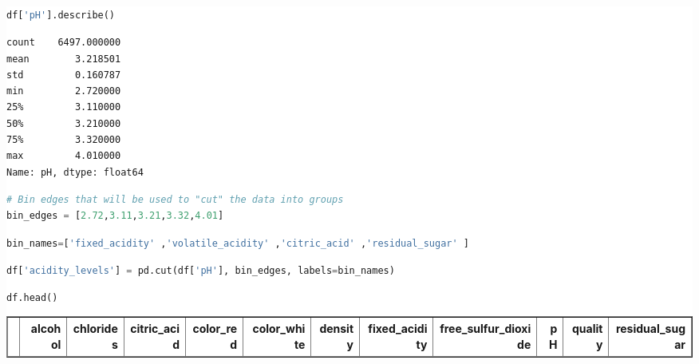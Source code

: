 



```python
df['pH'].describe()
```




    count    6497.000000
    mean        3.218501
    std         0.160787
    min         2.720000
    25%         3.110000
    50%         3.210000
    75%         3.320000
    max         4.010000
    Name: pH, dtype: float64




```python
# Bin edges that will be used to "cut" the data into groups
bin_edges = [2.72,3.11,3.21,3.32,4.01]
```


```python
bin_names=['fixed_acidity' ,'volatile_acidity' ,'citric_acid' ,'residual_sugar' ]
```


```python
df['acidity_levels'] = pd.cut(df['pH'], bin_edges, labels=bin_names)
```


```python
df.head()
```




<div>
<style>
    .dataframe thead tr:only-child th {
        text-align: right;
    }

    .dataframe thead th {
        text-align: left;
    }

    .dataframe tbody tr th {
        vertical-align: top;
    }
</style>
<table border="1" class="dataframe">
  <thead>
    <tr style="text-align: right;">
      <th></th>
      <th>alcohol</th>
      <th>chlorides</th>
      <th>citric_acid</th>
      <th>color_red</th>
      <th>color_white</th>
      <th>density</th>
      <th>fixed_acidity</th>
      <th>free_sulfur_dioxide</th>
      <th>pH</th>
      <th>quality</th>
      <th>residual_sugar</th>